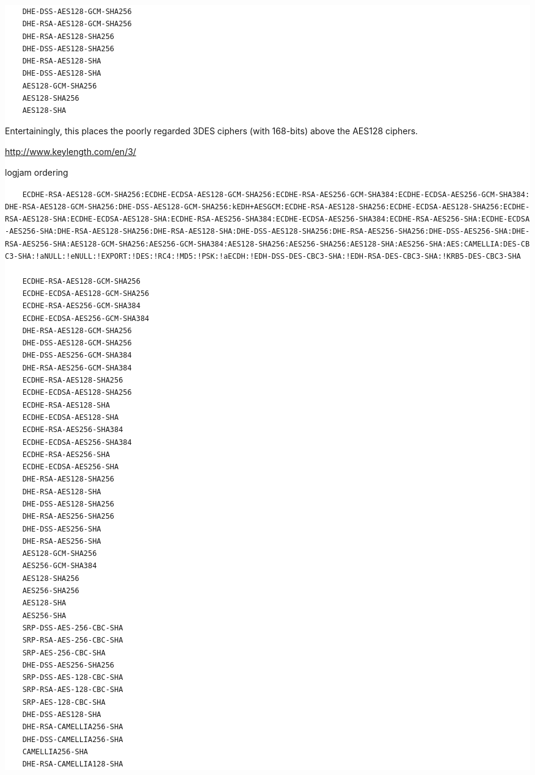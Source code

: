 		DHE-DSS-AES128-GCM-SHA256
		DHE-RSA-AES128-GCM-SHA256
		DHE-RSA-AES128-SHA256
		DHE-DSS-AES128-SHA256
		DHE-RSA-AES128-SHA
		DHE-DSS-AES128-SHA
		AES128-GCM-SHA256
		AES128-SHA256
		AES128-SHA

Entertainingly, this places the poorly regarded 3DES ciphers (with 168-bits) above the AES128 ciphers.

http://www.keylength.com/en/3/

logjam ordering

		ECDHE-RSA-AES128-GCM-SHA256:ECDHE-ECDSA-AES128-GCM-SHA256:ECDHE-RSA-AES256-GCM-SHA384:ECDHE-ECDSA-AES256-GCM-SHA384:DHE-RSA-AES128-GCM-SHA256:DHE-DSS-AES128-GCM-SHA256:kEDH+AESGCM:ECDHE-RSA-AES128-SHA256:ECDHE-ECDSA-AES128-SHA256:ECDHE-RSA-AES128-SHA:ECDHE-ECDSA-AES128-SHA:ECDHE-RSA-AES256-SHA384:ECDHE-ECDSA-AES256-SHA384:ECDHE-RSA-AES256-SHA:ECDHE-ECDSA-AES256-SHA:DHE-RSA-AES128-SHA256:DHE-RSA-AES128-SHA:DHE-DSS-AES128-SHA256:DHE-RSA-AES256-SHA256:DHE-DSS-AES256-SHA:DHE-RSA-AES256-SHA:AES128-GCM-SHA256:AES256-GCM-SHA384:AES128-SHA256:AES256-SHA256:AES128-SHA:AES256-SHA:AES:CAMELLIA:DES-CBC3-SHA:!aNULL:!eNULL:!EXPORT:!DES:!RC4:!MD5:!PSK:!aECDH:!EDH-DSS-DES-CBC3-SHA:!EDH-RSA-DES-CBC3-SHA:!KRB5-DES-CBC3-SHA

		ECDHE-RSA-AES128-GCM-SHA256
		ECDHE-ECDSA-AES128-GCM-SHA256
		ECDHE-RSA-AES256-GCM-SHA384
		ECDHE-ECDSA-AES256-GCM-SHA384
		DHE-RSA-AES128-GCM-SHA256
		DHE-DSS-AES128-GCM-SHA256
		DHE-DSS-AES256-GCM-SHA384
		DHE-RSA-AES256-GCM-SHA384
		ECDHE-RSA-AES128-SHA256
		ECDHE-ECDSA-AES128-SHA256
		ECDHE-RSA-AES128-SHA
		ECDHE-ECDSA-AES128-SHA
		ECDHE-RSA-AES256-SHA384
		ECDHE-ECDSA-AES256-SHA384
		ECDHE-RSA-AES256-SHA
		ECDHE-ECDSA-AES256-SHA
		DHE-RSA-AES128-SHA256
		DHE-RSA-AES128-SHA
		DHE-DSS-AES128-SHA256
		DHE-RSA-AES256-SHA256
		DHE-DSS-AES256-SHA
		DHE-RSA-AES256-SHA
		AES128-GCM-SHA256
		AES256-GCM-SHA384
		AES128-SHA256
		AES256-SHA256
		AES128-SHA
		AES256-SHA
		SRP-DSS-AES-256-CBC-SHA
		SRP-RSA-AES-256-CBC-SHA
		SRP-AES-256-CBC-SHA
		DHE-DSS-AES256-SHA256
		SRP-DSS-AES-128-CBC-SHA
		SRP-RSA-AES-128-CBC-SHA
		SRP-AES-128-CBC-SHA
		DHE-DSS-AES128-SHA
		DHE-RSA-CAMELLIA256-SHA
		DHE-DSS-CAMELLIA256-SHA
		CAMELLIA256-SHA
		DHE-RSA-CAMELLIA128-SHA